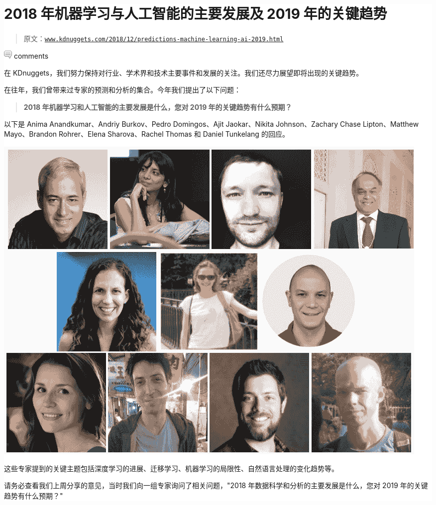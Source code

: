 # 2018 年机器学习与人工智能的主要发展及 2019 年的关键趋势

> 原文：[`www.kdnuggets.com/2018/12/predictions-machine-learning-ai-2019.html`](https://www.kdnuggets.com/2018/12/predictions-machine-learning-ai-2019.html)

![c](img/3d9c022da2d331bb56691a9617b91b90.png) comments

在 KDnuggets，我们努力保持对行业、学术界和技术主要事件和发展的关注。我们还尽力展望即将出现的关键趋势。

在往年，我们曾带来过专家的预测和分析的集合。今年我们提出了以下问题：

> **2018 年机器学习和人工智能的主要发展是什么，您对 2019 年的关键趋势有什么预期？**

以下是 Anima Anandkumar、Andriy Burkov、Pedro Domingos、Ajit Jaokar、Nikita Johnson、Zachary Chase Lipton、Matthew Mayo、Brandon Rohrer、Elena Sharova、Rachel Thomas 和 Daniel Tunkelang 的回应。

![Header image](img/b5083562103234799b5c5a18757cb156.png)

这些专家提到的关键主题包括深度学习的进展、迁移学习、机器学习的局限性、自然语言处理的变化趋势等。

请务必查看我们上周分享的意见，当时我们向一组专家询问了相关问题，"2018 年数据科学和分析的主要发展是什么，您对 2019 年的关键趋势有什么预期？"
